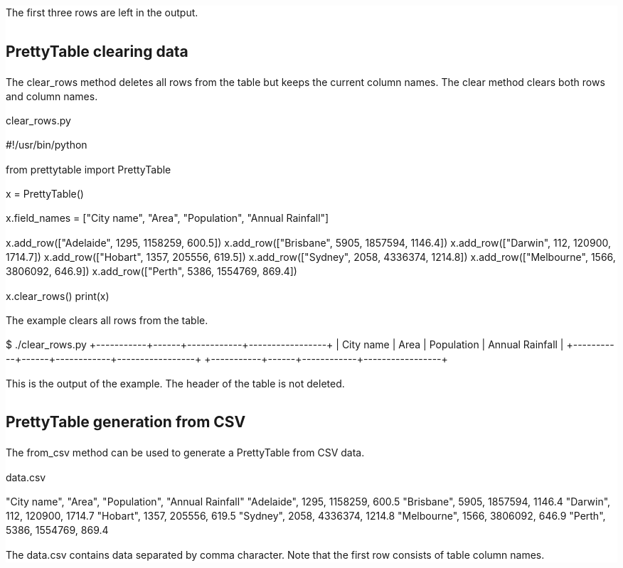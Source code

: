 The first three rows are left in the output.

## PrettyTable clearing data

The clear_rows method deletes all rows from the table but keeps the
current column names. The clear method clears both rows and column names.

clear_rows.py
  

#!/usr/bin/python

from prettytable import PrettyTable

x = PrettyTable()

x.field_names = ["City name", "Area", "Population", "Annual Rainfall"]

x.add_row(["Adelaide", 1295, 1158259, 600.5])
x.add_row(["Brisbane", 5905, 1857594, 1146.4])
x.add_row(["Darwin", 112, 120900, 1714.7])
x.add_row(["Hobart", 1357, 205556, 619.5])
x.add_row(["Sydney", 2058, 4336374, 1214.8])
x.add_row(["Melbourne", 1566, 3806092, 646.9])
x.add_row(["Perth", 5386, 1554769, 869.4])

x.clear_rows()
print(x)

The example clears all rows from the table.

$ ./clear_rows.py
+-----------+------+------------+-----------------+
| City name | Area | Population | Annual Rainfall |
+-----------+------+------------+-----------------+
+-----------+------+------------+-----------------+

This is the output of the example. The header of the table is not deleted.

## PrettyTable generation from CSV

The from_csv method can be used to
generate a PrettyTable from CSV data.

data.csv
  

"City name", "Area", "Population", "Annual Rainfall"
"Adelaide", 1295, 1158259, 600.5
"Brisbane", 5905, 1857594, 1146.4
"Darwin", 112, 120900, 1714.7
"Hobart", 1357, 205556, 619.5
"Sydney", 2058, 4336374, 1214.8
"Melbourne", 1566, 3806092, 646.9
"Perth", 5386, 1554769, 869.4

The data.csv contains data separated by comma character.
Note that the first row consists of table column names.
